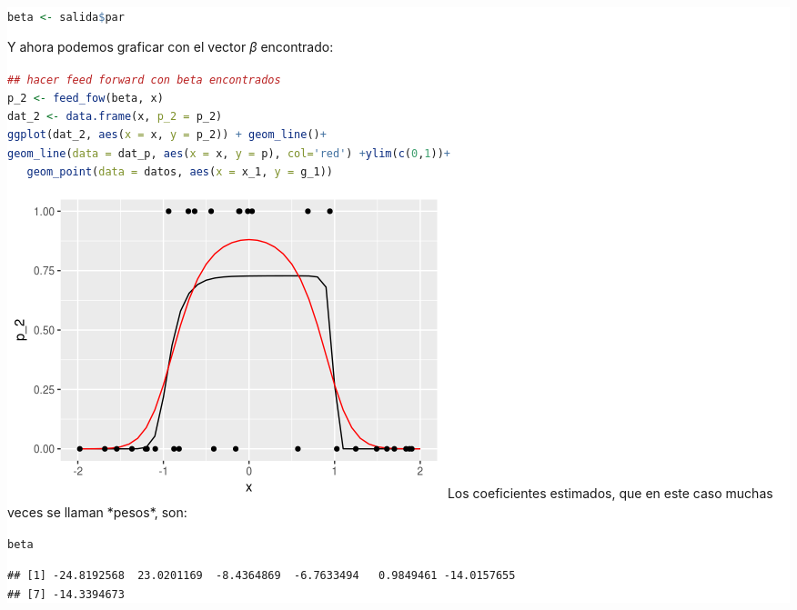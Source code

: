 ```r
beta <- salida$par
```

Y ahora podemos graficar con el vector $\beta$ encontrado:

```r
## hacer feed forward con beta encontrados
p_2 <- feed_fow(beta, x)
dat_2 <- data.frame(x, p_2 = p_2)
ggplot(dat_2, aes(x = x, y = p_2)) + geom_line()+
geom_line(data = dat_p, aes(x = x, y = p), col='red') +ylim(c(0,1))+
   geom_point(data = datos, aes(x = x_1, y = g_1))
```

<img src="07-redes-neuronales_files/figure-html/unnamed-chunk-13-1.png" width="480" />
Los coeficientes estimados, que en este caso muchas veces se llaman
*pesos*, son: 

```r
beta
```

```
## [1] -24.8192568  23.0201169  -8.4364869  -6.7633494   0.9849461 -14.0157655
## [7] -14.3394673
```
